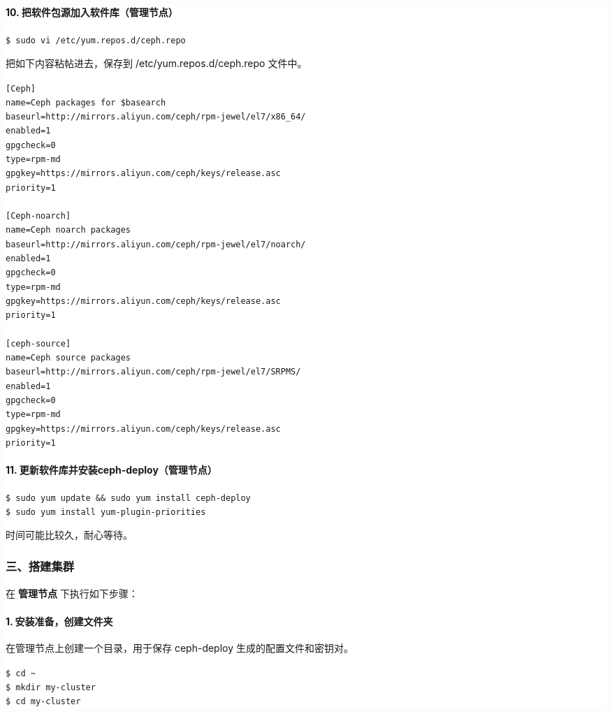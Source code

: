 #### 10. 把软件包源加入软件库（管理节点）

```
$ sudo vi /etc/yum.repos.d/ceph.repo
```

把如下内容粘帖进去，保存到 /etc/yum.repos.d/ceph.repo 文件中。

```
[Ceph]
name=Ceph packages for $basearch
baseurl=http://mirrors.aliyun.com/ceph/rpm-jewel/el7/x86_64/
enabled=1
gpgcheck=0
type=rpm-md
gpgkey=https://mirrors.aliyun.com/ceph/keys/release.asc
priority=1

[Ceph-noarch]
name=Ceph noarch packages
baseurl=http://mirrors.aliyun.com/ceph/rpm-jewel/el7/noarch/
enabled=1
gpgcheck=0
type=rpm-md
gpgkey=https://mirrors.aliyun.com/ceph/keys/release.asc
priority=1

[ceph-source]
name=Ceph source packages
baseurl=http://mirrors.aliyun.com/ceph/rpm-jewel/el7/SRPMS/
enabled=1
gpgcheck=0
type=rpm-md
gpgkey=https://mirrors.aliyun.com/ceph/keys/release.asc
priority=1
```

#### 11. 更新软件库并安装ceph-deploy（管理节点）

```
$ sudo yum update && sudo yum install ceph-deploy
$ sudo yum install yum-plugin-priorities
```

时间可能比较久，耐心等待。

### 三、搭建集群

在 **管理节点** 下执行如下步骤：

#### 1. 安装准备，创建文件夹

在管理节点上创建一个目录，用于保存 ceph-deploy 生成的配置文件和密钥对。

```
$ cd ~
$ mkdir my-cluster
$ cd my-cluster
```
